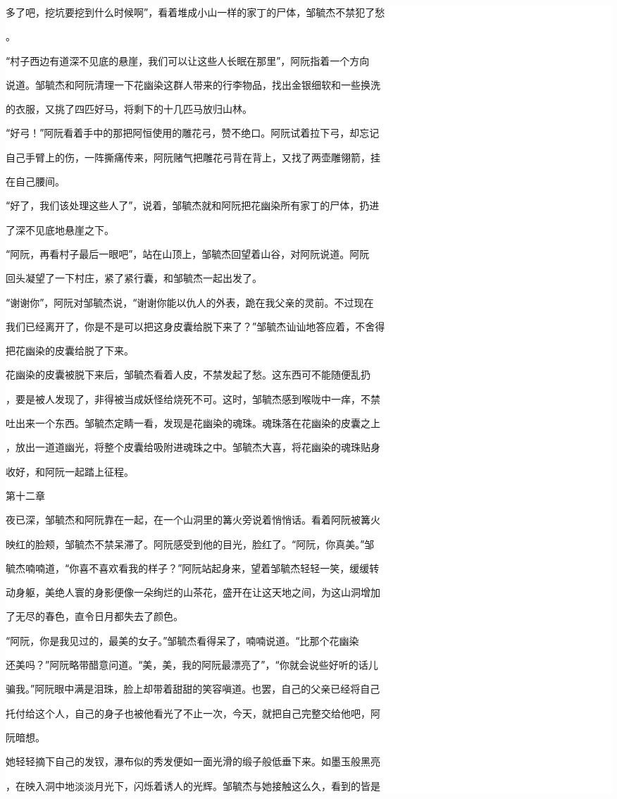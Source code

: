 多了吧，挖坑要挖到什么时候啊”，看着堆成小山一样的家丁的尸体，邹毓杰不禁犯了愁

。

“村子西边有道深不见底的悬崖，我们可以让这些人长眠在那里”，阿阮指着一个方向

说道。邹毓杰和阿阮清理一下花幽染这群人带来的行李物品，找出金银细软和一些换洗

的衣服，又挑了四匹好马，将剩下的十几匹马放归山林。

“好弓！”阿阮看着手中的那把阿恒使用的雕花弓，赞不绝口。阿阮试着拉下弓，却忘记

自己手臂上的伤，一阵撕痛传来，阿阮赌气把雕花弓背在背上，又找了两壶雕翎箭，挂

在自己腰间。

“好了，我们该处理这些人了”，说着，邹毓杰就和阿阮把花幽染所有家丁的尸体，扔进

了深不见底地悬崖之下。

“阿阮，再看村子最后一眼吧”，站在山顶上，邹毓杰回望着山谷，对阿阮说道。阿阮

回头凝望了一下村庄，紧了紧行囊，和邹毓杰一起出发了。

“谢谢你”，阿阮对邹毓杰说，“谢谢你能以仇人的外表，跪在我父亲的灵前。不过现在

我们已经离开了，你是不是可以把这身皮囊给脱下来了？”邹毓杰讪讪地答应着，不舍得

把花幽染的皮囊给脱了下来。

花幽染的皮囊被脱下来后，邹毓杰看着人皮，不禁发起了愁。这东西可不能随便乱扔

，要是被人发现了，非得被当成妖怪给烧死不可。这时，邹毓杰感到喉咙中一痒，不禁

吐出来一个东西。邹毓杰定睛一看，发现是花幽染的魂珠。魂珠落在花幽染的皮囊之上

，放出一道道幽光，将整个皮囊给吸附进魂珠之中。邹毓杰大喜，将花幽染的魂珠贴身

收好，和阿阮一起踏上征程。

第十二章

夜已深，邹毓杰和阿阮靠在一起，在一个山洞里的篝火旁说着悄悄话。看着阿阮被篝火

映红的脸颊，邹毓杰不禁呆滞了。阿阮感受到他的目光，脸红了。“阿阮，你真美。”邹

毓杰喃喃道，“你喜不喜欢看我的样子？”阿阮站起身来，望着邹毓杰轻轻一笑，缓缓转

动身躯，美绝人寰的身影便像一朵绚烂的山茶花，盛开在让这天地之间，为这山洞增加

了无尽的春色，直令日月都失去了颜色。

“阿阮，你是我见过的，最美的女子。”邹毓杰看得呆了，喃喃说道。“比那个花幽染

还美吗？”阿阮略带醋意问道。“美，美，我的阿阮最漂亮了”，“你就会说些好听的话儿

骗我。”阿阮眼中满是泪珠，脸上却带着甜甜的笑容嗔道。也罢，自己的父亲已经将自己

托付给这个人，自己的身子也被他看光了不止一次，今天，就把自己完整交给他吧，阿

阮暗想。

她轻轻摘下自己的发钗，瀑布似的秀发便如一面光滑的缎子般低垂下来。如墨玉般黑亮

，在映入洞中地淡淡月光下，闪烁着诱人的光辉。邹毓杰与她接触这么久，看到的皆是
